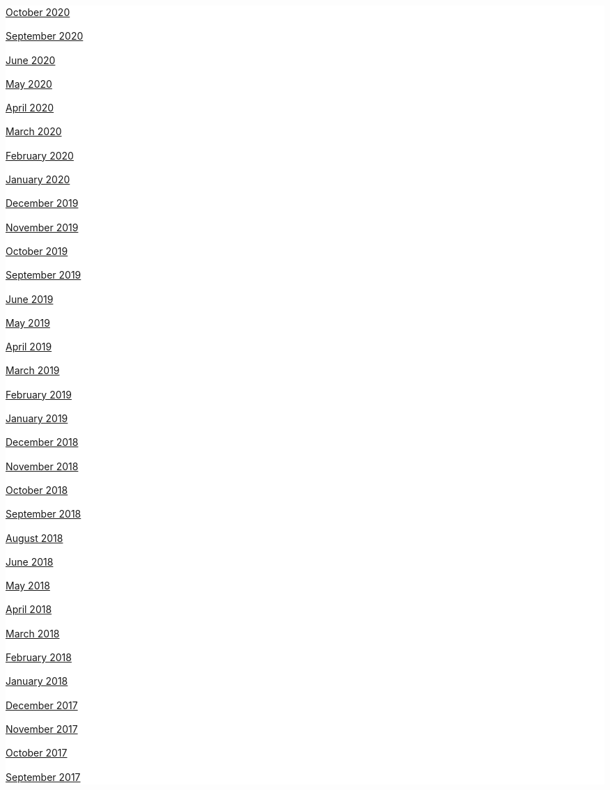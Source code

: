 [October 2020](/guidance/archives/10-2020)
		  
[September 2020](/guidance/archives/09-2020)
		  
[June 2020](/guidance/archives/06-2020)
		  
[May 2020](/guidance/archives/05-2020)
		  
[April 2020](/guidance/archives/04-2020)
		  
[March 2020](/guidance/archives/03-2020)
		  
[February 2020](/guidance/archives/02-2020)
		  
[January 2020](/guidance/archives/01-2020)
		  
[December 2019](/guidance/archives/12-2019)
		  
[November 2019](/guidance/archives/11-2019)
		  
[October 2019](/guidance/archives/10-2019)
		  
[September 2019](/guidance/archives/09-2019)
		  
[June 2019](/guidance/archives/06-2019)
		  
[May 2019](/guidance/archives/05-2019)
		  
[April 2019](/guidance/archives/04-2019)
		  
[March 2019](/guidance/archives/03-2019)
		  
[February 2019](/guidance/archives/02-2019)
		  
[January 2019](/guidance/archives/01-2019)
		  
[December 2018](/guidance/archives/12-2018)
		  
[November 2018](/guidance/archives/11-2018)
		  
[October 2018](/guidance/archives/10-2018)
		  
[September 2018](/guidance/archives/09-2018)
		  
[August 2018](/guidance/archives/08-2018)
		  
[June 2018](/guidance/archives/06-2018)
		  
[May 2018](/guidance/archives/05-2018)
		  
[April 2018](/guidance/archives/04-2018)
		  
[March 2018](/guidance/archives/03-2018)
		  
[February 2018](/guidance/archives/02-2018)
		  
[January 2018](/guidance/archives/01-2018)
		  
[December 2017](/guidance/archives/12-2017)
		  
[November 2017](/guidance/archives/11-2017)
		  
[October 2017](/guidance/archives/10-2017)
		  
[September 2017](/guidance/archives/09-2017)
		  
